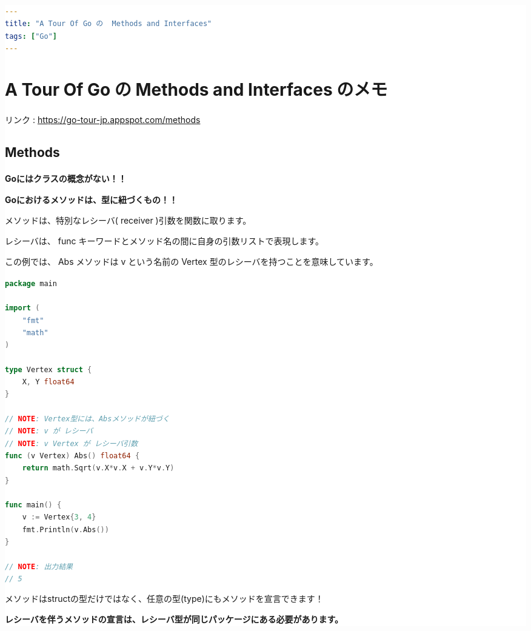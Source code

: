 ```yaml
---
title: "A Tour Of Go の  Methods and Interfaces"
tags: ["Go"]
---
```

# A Tour Of Go の Methods and Interfaces のメモ
リンク : https://go-tour-jp.appspot.com/methods

## Methods
**Goにはクラスの概念がない！！**

**Goにおけるメソッドは、型に紐づくもの！！**

メソッドは、特別なレシーバ( receiver )引数を関数に取ります。


レシーバは、 func キーワードとメソッド名の間に自身の引数リストで表現します。

この例では、 Abs メソッドは v という名前の Vertex 型のレシーバを持つことを意味しています。

```go
package main

import (
	"fmt"
	"math"
)

type Vertex struct {
	X, Y float64
}

// NOTE: Vertex型には、Absメソッドが紐づく
// NOTE: v が レシーバ
// NOTE: v Vertex が レシーバ引数
func (v Vertex) Abs() float64 {
	return math.Sqrt(v.X*v.X + v.Y*v.Y)
}

func main() {
	v := Vertex{3, 4}
	fmt.Println(v.Abs())
}

// NOTE: 出力結果
// 5
```

メソッドはstructの型だけではなく、任意の型(type)にもメソッドを宣言できます！

**レシーバを伴うメソッドの宣言は、レシーバ型が同じパッケージにある必要があります。**
